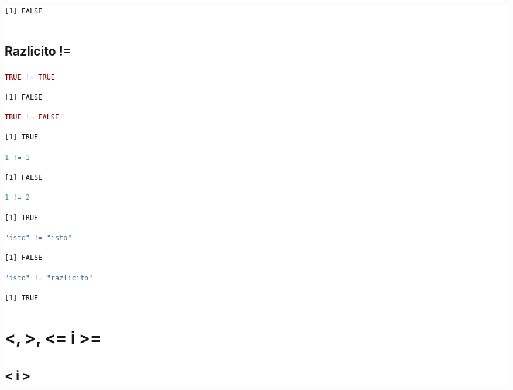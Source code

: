 ```
[1] FALSE
```

***
## Razlicito  !=


```r
TRUE != TRUE
```

```
[1] FALSE
```

```r
TRUE != FALSE
```

```
[1] TRUE
```

```r
1 != 1
```

```
[1] FALSE
```

```r
1 != 2
```

```
[1] TRUE
```

```r
"isto" != "isto" 
```

```
[1] FALSE
```

```r
"isto" != "razlicito"
```

```
[1] TRUE
```


<, >, <= i >=
========================================================
## < i >

